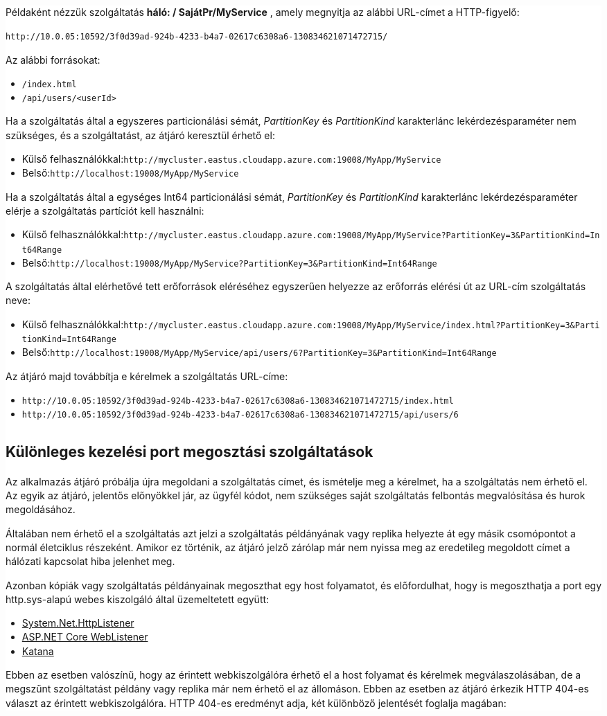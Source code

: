 Példaként nézzük szolgáltatás **háló: / SajátPr/MyService** , amely megnyitja az alábbi URL-címet a HTTP-figyelő:

```
http://10.0.05:10592/3f0d39ad-924b-4233-b4a7-02617c6308a6-130834621071472715/
```

Az alábbi forrásokat:

 - `/index.html`
 - `/api/users/<userId>`

Ha a szolgáltatás által a egyszeres particionálási sémát, *PartitionKey* és *PartitionKind* karakterlánc lekérdezésparaméter nem szükséges, és a szolgáltatást, az átjáró keresztül érhető el:

 - Külső felhasználókkal:`http://mycluster.eastus.cloudapp.azure.com:19008/MyApp/MyService`
 - Belső:`http://localhost:19008/MyApp/MyService`

Ha a szolgáltatás által a egységes Int64 particionálási sémát, *PartitionKey* és *PartitionKind* karakterlánc lekérdezésparaméter elérje a szolgáltatás partíciót kell használni:

 - Külső felhasználókkal:`http://mycluster.eastus.cloudapp.azure.com:19008/MyApp/MyService?PartitionKey=3&PartitionKind=Int64Range`
 - Belső:`http://localhost:19008/MyApp/MyService?PartitionKey=3&PartitionKind=Int64Range`

A szolgáltatás által elérhetővé tett erőforrások eléréséhez egyszerűen helyezze az erőforrás elérési út az URL-cím szolgáltatás neve:

 - Külső felhasználókkal:`http://mycluster.eastus.cloudapp.azure.com:19008/MyApp/MyService/index.html?PartitionKey=3&PartitionKind=Int64Range`
 - Belső:`http://localhost:19008/MyApp/MyService/api/users/6?PartitionKey=3&PartitionKind=Int64Range`

Az átjáró majd továbbítja e kérelmek a szolgáltatás URL-címe:

 - `http://10.0.05:10592/3f0d39ad-924b-4233-b4a7-02617c6308a6-130834621071472715/index.html`
 - `http://10.0.05:10592/3f0d39ad-924b-4233-b4a7-02617c6308a6-130834621071472715/api/users/6`

## <a name="special-handling-for-port-sharing-services"></a>Különleges kezelési port megosztási szolgáltatások

Az alkalmazás átjáró próbálja újra megoldani a szolgáltatás címet, és ismételje meg a kérelmet, ha a szolgáltatás nem érhető el. Az egyik az átjáró, jelentős előnyökkel jár, az ügyfél kódot, nem szükséges saját szolgáltatás felbontás megvalósítása és hurok megoldásához.

Általában nem érhető el a szolgáltatás azt jelzi a szolgáltatás példányának vagy replika helyezte át egy másik csomópontot a normál életciklus részeként. Amikor ez történik, az átjáró jelző zárólap már nem nyissa meg az eredetileg megoldott címet a hálózati kapcsolat hiba jelenhet meg.

Azonban kópiák vagy szolgáltatás példányainak megoszthat egy host folyamatot, és előfordulhat, hogy is megoszthatja a port egy http.sys-alapú webes kiszolgáló által üzemeltetett együtt:

 - [System.Net.HttpListener](https://msdn.microsoft.com/library/system.net.httplistener%28v=vs.110%29.aspx)
 - [ASP.NET Core WebListener](https://docs.asp.net/latest/fundamentals/servers.html#weblistener)
 - [Katana](https://www.nuget.org/packages/Microsoft.AspNet.WebApi.OwinSelfHost/)

Ebben az esetben valószínű, hogy az érintett webkiszolgálóra érhető el a host folyamat és kérelmek megválaszolásában, de a megszűnt szolgáltatást példány vagy replika már nem érhető el az állomáson. Ebben az esetben az átjáró érkezik HTTP 404-es választ az érintett webkiszolgálóra. HTTP 404-es eredményt adja, két különböző jelentését foglalja magában:
